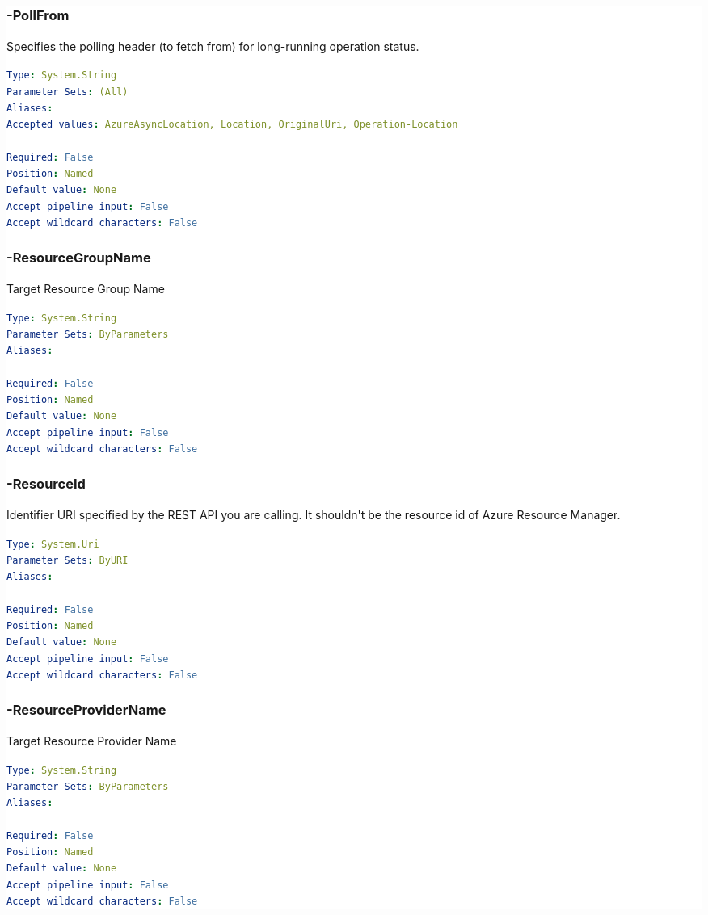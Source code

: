 ### -PollFrom
Specifies the polling header (to fetch from) for long-running operation status.

```yaml
Type: System.String
Parameter Sets: (All)
Aliases:
Accepted values: AzureAsyncLocation, Location, OriginalUri, Operation-Location

Required: False
Position: Named
Default value: None
Accept pipeline input: False
Accept wildcard characters: False
```

### -ResourceGroupName
Target Resource Group Name

```yaml
Type: System.String
Parameter Sets: ByParameters
Aliases:

Required: False
Position: Named
Default value: None
Accept pipeline input: False
Accept wildcard characters: False
```

### -ResourceId
Identifier URI specified by the REST API you are calling. It shouldn't be the resource id of Azure Resource Manager.

```yaml
Type: System.Uri
Parameter Sets: ByURI
Aliases:

Required: False
Position: Named
Default value: None
Accept pipeline input: False
Accept wildcard characters: False
```

### -ResourceProviderName
Target Resource Provider Name

```yaml
Type: System.String
Parameter Sets: ByParameters
Aliases:

Required: False
Position: Named
Default value: None
Accept pipeline input: False
Accept wildcard characters: False
```
